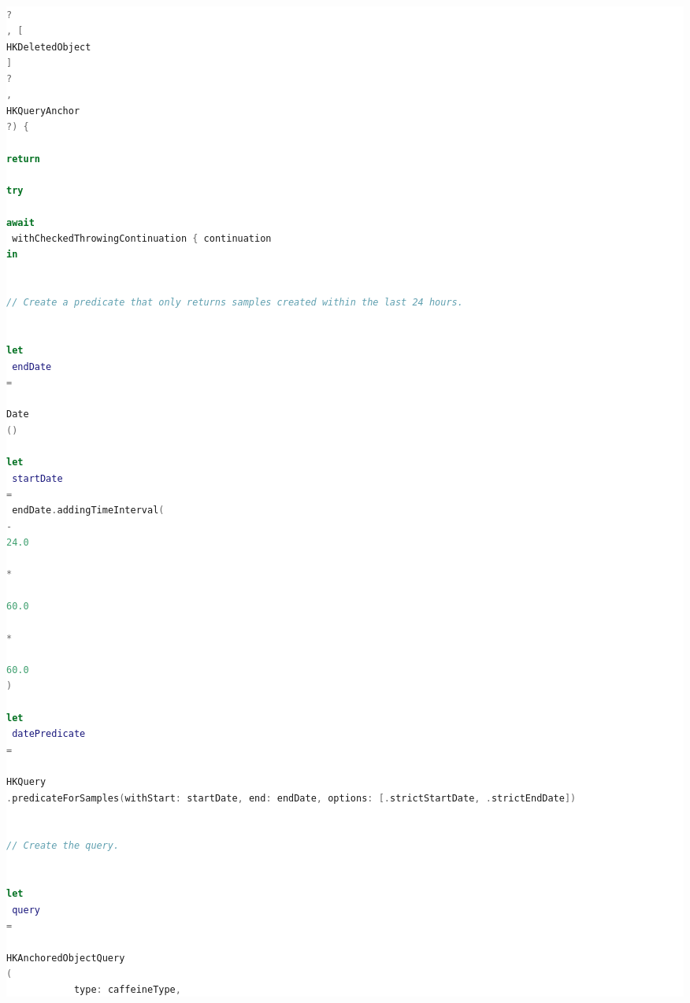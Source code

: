 ```swift
?
, [
HKDeletedObject
]
?
, 
HKQueryAnchor
?) {
    
return
 
try
 
await
 withCheckedThrowingContinuation { continuation 
in

        
// Create a predicate that only returns samples created within the last 24 hours.

        
let
 endDate 
=
 
Date
()
        
let
 startDate 
=
 endDate.addingTimeInterval(
-
24.0
 
*
 
60.0
 
*
 
60.0
)
        
let
 datePredicate 
=
 
HKQuery
.predicateForSamples(withStart: startDate, end: endDate, options: [.strictStartDate, .strictEndDate])

        
// Create the query.

        
let
 query 
=
 
HKAnchoredObjectQuery
(
            type: caffeineType,
```